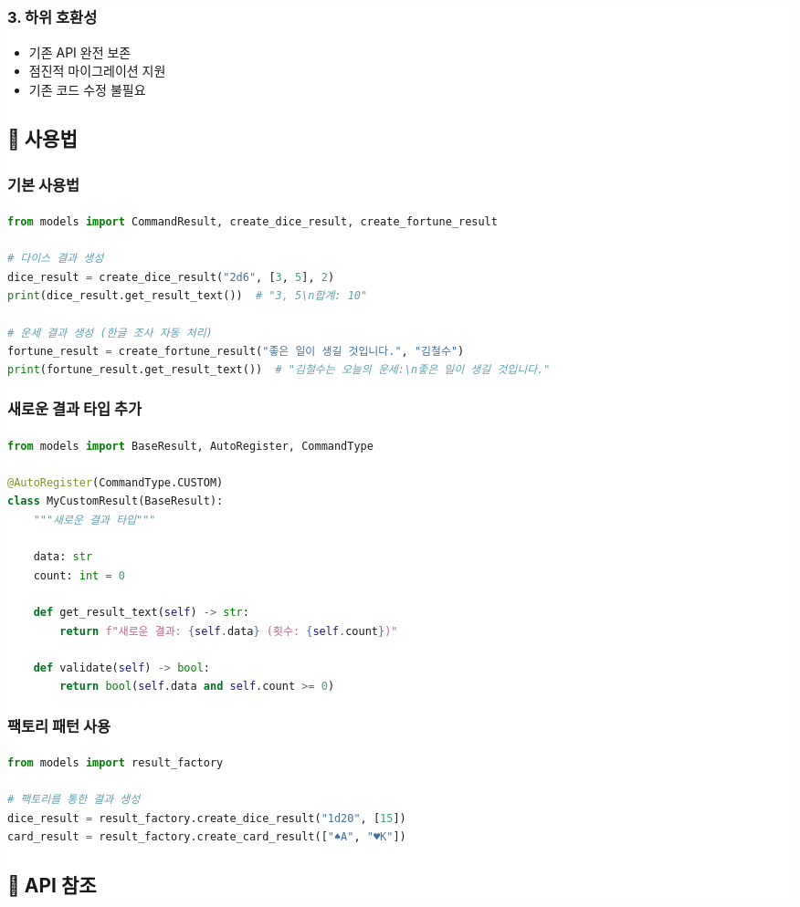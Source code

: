 ### 3. 하위 호환성
- 기존 API 완전 보존
- 점진적 마이그레이션 지원
- 기존 코드 수정 불필요

## 📖 사용법

### 기본 사용법

```python
from models import CommandResult, create_dice_result, create_fortune_result

# 다이스 결과 생성
dice_result = create_dice_result("2d6", [3, 5], 2)
print(dice_result.get_result_text())  # "3, 5\n합계: 10"

# 운세 결과 생성 (한글 조사 자동 처리)
fortune_result = create_fortune_result("좋은 일이 생길 것입니다.", "김철수")
print(fortune_result.get_result_text())  # "김철수는 오늘의 운세:\n좋은 일이 생길 것입니다."
```

### 새로운 결과 타입 추가

```python
from models import BaseResult, AutoRegister, CommandType

@AutoRegister(CommandType.CUSTOM)
class MyCustomResult(BaseResult):
    """새로운 결과 타입"""
    
    data: str
    count: int = 0
    
    def get_result_text(self) -> str:
        return f"새로운 결과: {self.data} (횟수: {self.count})"
    
    def validate(self) -> bool:
        return bool(self.data and self.count >= 0)
```

### 팩토리 패턴 사용

```python
from models import result_factory

# 팩토리를 통한 결과 생성
dice_result = result_factory.create_dice_result("1d20", [15])
card_result = result_factory.create_card_result(["♠A", "♥K"])
```

## 🔧 API 참조
